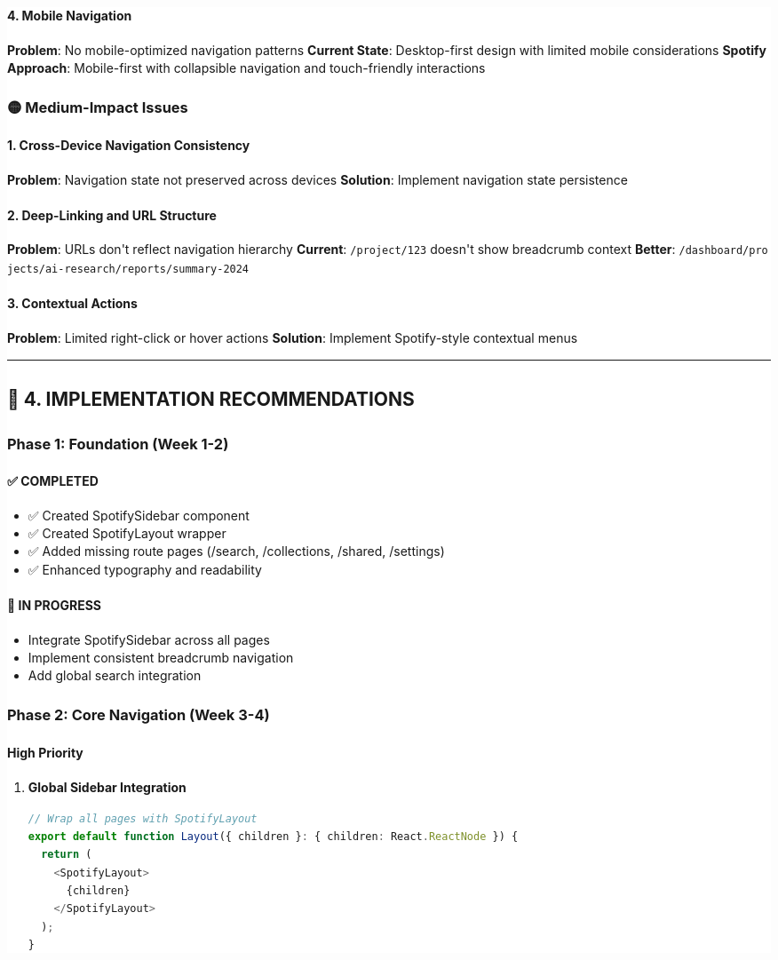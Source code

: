 #### **4. Mobile Navigation**
**Problem**: No mobile-optimized navigation patterns
**Current State**: Desktop-first design with limited mobile considerations
**Spotify Approach**: Mobile-first with collapsible navigation and touch-friendly interactions

### **🟡 Medium-Impact Issues**

#### **1. Cross-Device Navigation Consistency**
**Problem**: Navigation state not preserved across devices
**Solution**: Implement navigation state persistence

#### **2. Deep-Linking and URL Structure**
**Problem**: URLs don't reflect navigation hierarchy
**Current**: `/project/123` doesn't show breadcrumb context
**Better**: `/dashboard/projects/ai-research/reports/summary-2024`

#### **3. Contextual Actions**
**Problem**: Limited right-click or hover actions
**Solution**: Implement Spotify-style contextual menus

---

## 🚀 **4. IMPLEMENTATION RECOMMENDATIONS**

### **Phase 1: Foundation (Week 1-2)**
#### **✅ COMPLETED**
- ✅ Created SpotifySidebar component
- ✅ Created SpotifyLayout wrapper
- ✅ Added missing route pages (/search, /collections, /shared, /settings)
- ✅ Enhanced typography and readability

#### **🔄 IN PROGRESS**
- Integrate SpotifySidebar across all pages
- Implement consistent breadcrumb navigation
- Add global search integration

### **Phase 2: Core Navigation (Week 3-4)**
#### **High Priority**
1. **Global Sidebar Integration**
   ```typescript
   // Wrap all pages with SpotifyLayout
   export default function Layout({ children }: { children: React.ReactNode }) {
     return (
       <SpotifyLayout>
         {children}
       </SpotifyLayout>
     );
   }
   ```
